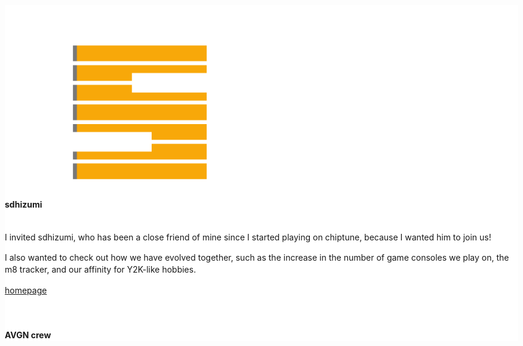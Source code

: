 　  
**sdhizumi**
<img src="/img/sdhizumi.png" width="320" height="320" />

　  
I invited sdhizumi, who has been a close friend of mine since I started playing on chiptune, because I wanted him to join us!

I also wanted to check out how we have evolved together, such as the increase in the number of game consoles we play on, the m8 tracker, and our affinity for Y2K-like hobbies.

[homepage](https://sdhizumi.com/)

　  
　  
**AVGN crew**